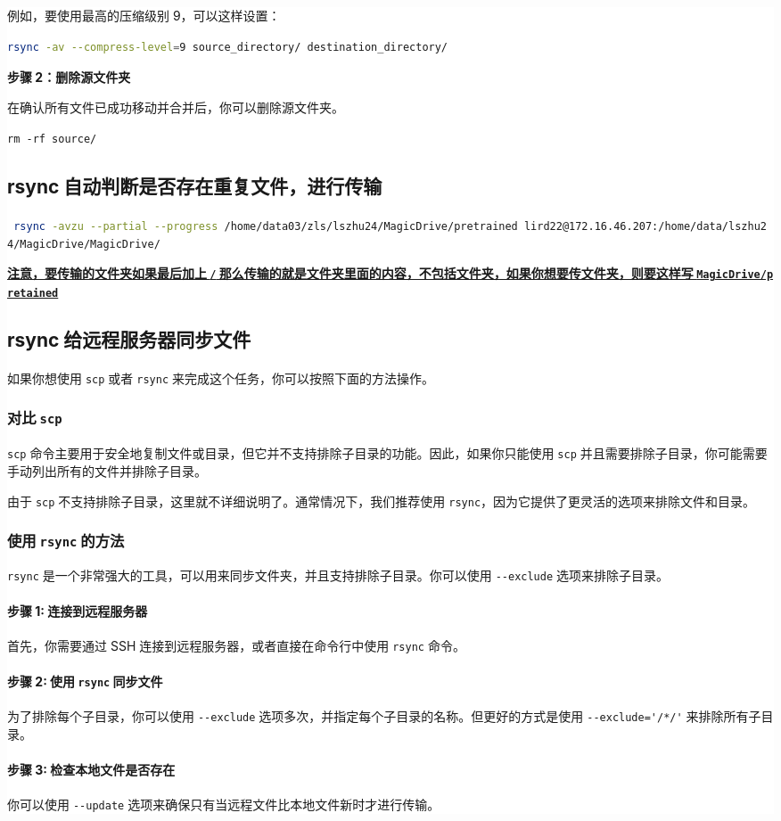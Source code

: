 例如，要使用最高的压缩级别 9，可以这样设置：

```bash
rsync -av --compress-level=9 source_directory/ destination_directory/
```



**步骤 2：删除源文件夹**

在确认所有文件已成功移动并合并后，你可以删除源文件夹。

```
rm -rf source/
```









## rsync 自动判断是否存在重复文件，进行传输

```sh
 rsync -avzu --partial --progress /home/data03/zls/lszhu24/MagicDrive/pretrained lird22@172.16.46.207:/home/data/lszhu24/MagicDrive/MagicDrive/
```



<u> **注意，要传输的文件夹如果最后加上 `/` 那么传输的就是文件夹里面的内容，不包括文件夹，如果你想要传文件夹，则要这样写 `MagicDrive/pretained`** </u>



## rsync 给远程服务器同步文件

如果你想使用 `scp` 或者 `rsync` 来完成这个任务，你可以按照下面的方法操作。

### 对比 `scp` 

`scp` 命令主要用于安全地复制文件或目录，但它并不支持排除子目录的功能。因此，如果你只能使用 `scp` 并且需要排除子目录，你可能需要手动列出所有的文件并排除子目录。

由于 `scp` 不支持排除子目录，这里就不详细说明了。通常情况下，我们推荐使用 `rsync`，因为它提供了更灵活的选项来排除文件和目录。

### 使用 `rsync` 的方法

`rsync` 是一个非常强大的工具，可以用来同步文件夹，并且支持排除子目录。你可以使用 `--exclude` 选项来排除子目录。

#### 步骤 1: 连接到远程服务器

首先，你需要通过 SSH 连接到远程服务器，或者直接在命令行中使用 `rsync` 命令。

#### 步骤 2: 使用 `rsync` 同步文件

为了排除每个子目录，你可以使用 `--exclude` 选项多次，并指定每个子目录的名称。但更好的方式是使用 `--exclude='/*/'` 来排除所有子目录。

#### 步骤 3: 检查本地文件是否存在

你可以使用 `--update` 选项来确保只有当远程文件比本地文件新时才进行传输。
